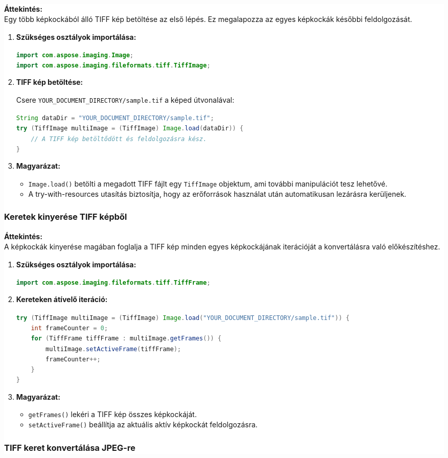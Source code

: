 **Áttekintés:**  
Egy több képkockából álló TIFF kép betöltése az első lépés. Ez megalapozza az egyes képkockák későbbi feldolgozását.

1. **Szükséges osztályok importálása:**

   ```java
   import com.aspose.imaging.Image;
   import com.aspose.imaging.fileformats.tiff.TiffImage;
   ```

2. **TIFF kép betöltése:**
   
   Csere `YOUR_DOCUMENT_DIRECTORY/sample.tif` a képed útvonalával:

   ```java
   String dataDir = "YOUR_DOCUMENT_DIRECTORY/sample.tif";
   try (TiffImage multiImage = (TiffImage) Image.load(dataDir)) {
       // A TIFF kép betöltődött és feldolgozásra kész.
   }
   ```

3. **Magyarázat:**
   
   - `Image.load()` betölti a megadott TIFF fájlt egy `TiffImage` objektum, ami további manipulációt tesz lehetővé.
   - A try-with-resources utasítás biztosítja, hogy az erőforrások használat után automatikusan lezárásra kerüljenek.

### Keretek kinyerése TIFF képből

**Áttekintés:**  
A képkockák kinyerése magában foglalja a TIFF kép minden egyes képkockájának iterációját a konvertálásra való előkészítéshez.

1. **Szükséges osztályok importálása:**

   ```java
   import com.aspose.imaging.fileformats.tiff.TiffFrame;
   ```

2. **Kereteken átívelő iteráció:**

   ```java
   try (TiffImage multiImage = (TiffImage) Image.load("YOUR_DOCUMENT_DIRECTORY/sample.tif")) {
       int frameCounter = 0;
       for (TiffFrame tiffFrame : multiImage.getFrames()) {
           multiImage.setActiveFrame(tiffFrame);
           frameCounter++;
       }
   }
   ```

3. **Magyarázat:**

   - `getFrames()` lekéri a TIFF kép összes képkockáját.
   - `setActiveFrame()` beállítja az aktuális aktív képkockát feldolgozásra.

### TIFF keret konvertálása JPEG-re
